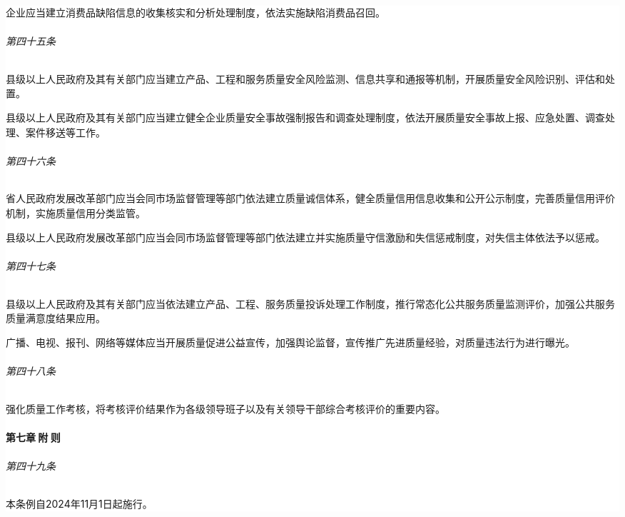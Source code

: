 企业应当建立消费品缺陷信息的收集核实和分析处理制度，依法实施缺陷消费品召回。

###### 第四十五条

县级以上人民政府及其有关部门应当建立产品、工程和服务质量安全风险监测、信息共享和通报等机制，开展质量安全风险识别、评估和处置。

县级以上人民政府及其有关部门应当建立健全企业质量安全事故强制报告和调查处理制度，依法开展质量安全事故上报、应急处置、调查处理、案件移送等工作。

###### 第四十六条

省人民政府发展改革部门应当会同市场监督管理等部门依法建立质量诚信体系，健全质量信用信息收集和公开公示制度，完善质量信用评价机制，实施质量信用分类监管。

县级以上人民政府发展改革部门应当会同市场监督管理等部门依法建立并实施质量守信激励和失信惩戒制度，对失信主体依法予以惩戒。

###### 第四十七条

县级以上人民政府及其有关部门应当依法建立产品、工程、服务质量投诉处理工作制度，推行常态化公共服务质量监测评价，加强公共服务质量满意度结果应用。

广播、电视、报刊、网络等媒体应当开展质量促进公益宣传，加强舆论监督，宣传推广先进质量经验，对质量违法行为进行曝光。

###### 第四十八条

强化质量工作考核，将考核评价结果作为各级领导班子以及有关领导干部综合考核评价的重要内容。

#### 第七章 附 则

###### 第四十九条

本条例自2024年11月1日起施行。
